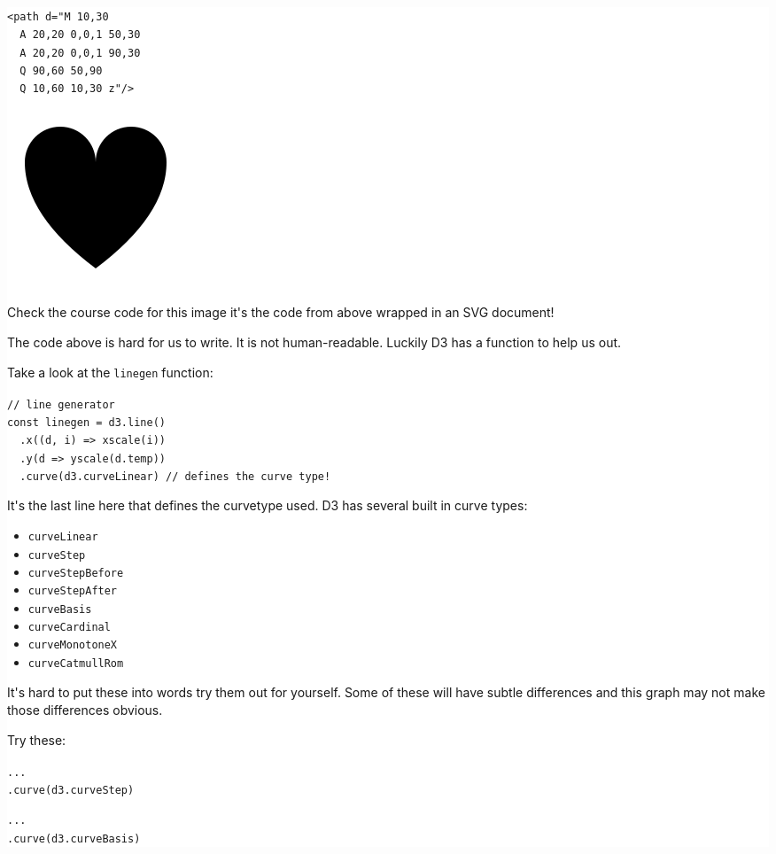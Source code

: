 ```SVG
<path d="M 10,30
  A 20,20 0,0,1 50,30
  A 20,20 0,0,1 90,30
  Q 90,60 50,90
  Q 10,60 10,30 z"/>
```

![heart](images/heart.svg)

Check the course code for this image it's the code from above wrapped in an SVG document!

The code above is hard for us to write. It is not human-readable. Luckily D3 has a function to help us out.

Take a look at the `linegen` function:

```JS
// line generator
const linegen = d3.line()
  .x((d, i) => xscale(i))
  .y(d => yscale(d.temp))
  .curve(d3.curveLinear) // defines the curve type!
```

It's the last line here that defines the curvetype used. D3 has several built in curve types:

- `curveLinear`
- `curveStep`
- `curveStepBefore`
- `curveStepAfter`
- `curveBasis`
- `curveCardinal`
- `curveMonotoneX`
- `curveCatmullRom`

It's hard to put these into words try them out for yourself. Some of these will have subtle differences and this graph may not make those differences obvious.

Try these:

```JS
...
.curve(d3.curveStep)
```

```JS
...
.curve(d3.curveBasis)
```
